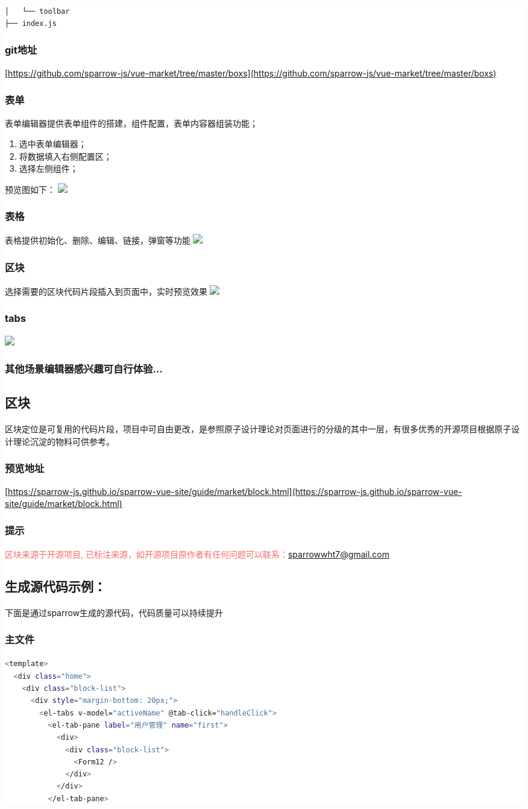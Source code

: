 ```bash
│   └── toolbar
├── index.js
```

### git地址
[https://github.com/sparrow-js/vue-market/tree/master/boxs](https://github.com/sparrow-js/vue-market/tree/master/boxs)

### 表单
表单编辑器提供表单组件的搭建，组件配置，表单内容器组装功能；
1. 选中表单编辑器；
2. 将数据填入右侧配置区；
3. 选择左侧组件；

预览图如下：
![](https://imgkr.cn-bj.ufileos.com/09907b61-964f-4fcb-a8f2-a2592f3007bc.png)

### 表格
表格提供初始化、删除、编辑、链接，弹窗等功能
![](https://imgkr.cn-bj.ufileos.com/327204f2-8568-4a02-98a6-e2a6f0340398.png)

### 区块
选择需要的区块代码片段插入到页面中，实时预览效果
![](https://imgkr.cn-bj.ufileos.com/b94367cb-93cf-45c1-91a1-f8331350f598.png)

### tabs

![](https://imgkr.cn-bj.ufileos.com/b114c9d8-3196-4765-8e2f-fbd079046cbb.png)

### 其他场景编辑器感兴趣可自行体验...



## 区块
区块定位是可复用的代码片段，项目中可自由更改，是参照原子设计理论对页面进行的分级的其中一层，有很多优秀的开源项目根据原子设计理论沉淀的物料可供参考。

### 预览地址
[https://sparrow-js.github.io/sparrow-vue-site/guide/market/block.html](https://sparrow-js.github.io/sparrow-vue-site/guide/market/block.html)

### 提示
<span style="color: #F56C6C;">区块来源于开源项目, 已标注来源，如开源项目原作者有任何问题可以联系：sparrowwht7@gmail.com</span>

## 生成源代码示例：
下面是通过sparrow生成的源代码，代码质量可以持续提升
### 主文件
```bash
<template>
  <div class="home">
    <div class="block-list">
      <div style="margin-bottom: 20px;">
        <el-tabs v-model="activeName" @tab-click="handleClick">
          <el-tab-pane label="用户管理" name="first">
            <div>
              <div class="block-list">
                <Form12 />
              </div>
            </div>
          </el-tab-pane>
```